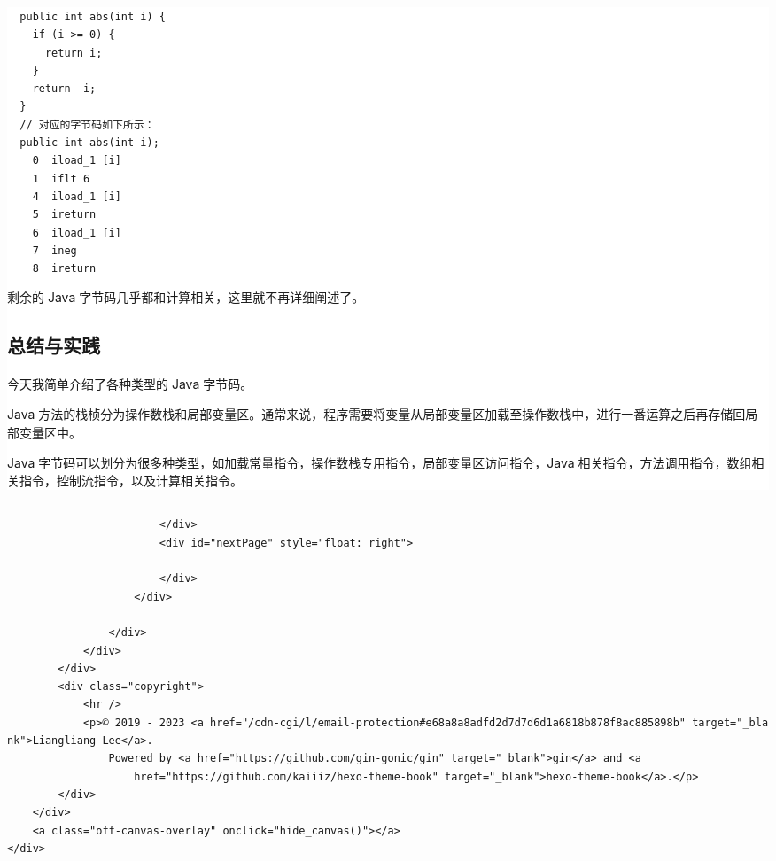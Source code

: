 <pre><code>  public int abs(int i) {
    if (i &gt;= 0) {
      return i;
    }
    return -i;
  }
  // 对应的字节码如下所示：
  public int abs(int i);
    0  iload_1 [i]
    1  iflt 6
    4  iload_1 [i]
    5  ireturn
    6  iload_1 [i]
    7  ineg
    8  ireturn
</code></pre>

<p>剩余的 Java 字节码几乎都和计算相关，这里就不再详细阐述了。</p>

<h2 id="总结与实践">总结与实践</h2>

<p>今天我简单介绍了各种类型的 Java 字节码。</p>

<p>Java 方法的栈桢分为操作数栈和局部变量区。通常来说，程序需要将变量从局部变量区加载至操作数栈中，进行一番运算之后再存储回局部变量区中。</p>

<p>Java 字节码可以划分为很多种类型，如加载常量指令，操作数栈专用指令，局部变量区访问指令，Java 相关指令，方法调用指令，数组相关指令，控制流指令，以及计算相关指令。</p>
</div>
                        </div>
                        <div>
                            <div id="prePage" style="float: left">

                            </div>
                            <div id="nextPage" style="float: right">

                            </div>
                        </div>

                    </div>
                </div>
            </div>
            <div class="copyright">
                <hr />
                <p>© 2019 - 2023 <a href="/cdn-cgi/l/email-protection#e68a8a8adfd2d7d7d6d1a6818b878f8ac885898b" target="_blank">Liangliang Lee</a>.
                    Powered by <a href="https://github.com/gin-gonic/gin" target="_blank">gin</a> and <a
                        href="https://github.com/kaiiiz/hexo-theme-book" target="_blank">hexo-theme-book</a>.</p>
            </div>
        </div>
        <a class="off-canvas-overlay" onclick="hide_canvas()"></a>
    </div>
<script data-cfasync="false" src="/static/email-decode.min.js"></script><script>(function(){function c(){var b=a.contentDocument||a.contentWindow.document;if(b){var d=b.createElement('script');d.innerHTML="window.__CF$cv$params={r:'8f15a430cad17771',t:'MTczNDA4OTYyOC4wMDAwMDA='};var a=document.createElement('script');a.nonce='';a.src='/static/main.js';document.getElementsByTagName('head')[0].appendChild(a);";b.getElementsByTagName('head')[0].appendChild(d)}}if(document.body){var a=document.createElement('iframe');a.height=1;a.width=1;a.style.position='absolute';a.style.top=0;a.style.left=0;a.style.border='none';a.style.visibility='hidden';document.body.appendChild(a);if('loading'!==document.readyState)c();else if(window.addEventListener)document.addEventListener('DOMContentLoaded',c);else{var e=document.onreadystatechange||function(){};document.onreadystatechange=function(b){e(b);'loading'!==document.readyState&&(document.onreadystatechange=e,c())}}}})();</script></body>

<script async src="https://www.googletagmanager.com/gtag/js?id=G-NPSEEVD756"></script>

<script src="/static/index.js"></script>

</html>